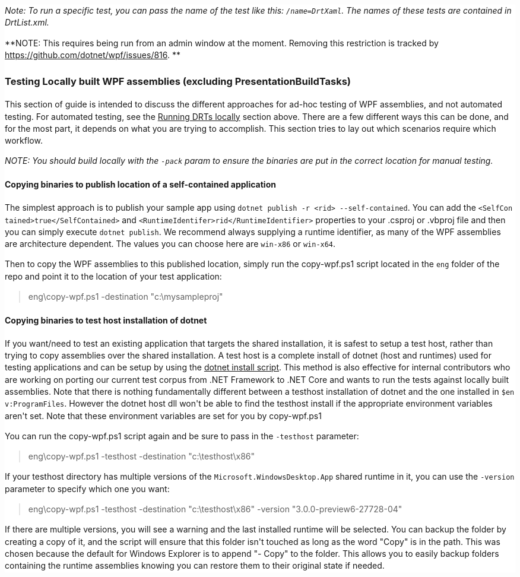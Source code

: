 *Note: To run a specific test, you can pass the name of the test like this: `/name=DrtXaml`. The names of these tests are contained in DrtList.xml.*

**NOTE: This requires being run from an admin window at the moment. Removing this restriction is tracked by https://github.com/dotnet/wpf/issues/816. **

### Testing Locally built WPF assemblies (excluding PresentationBuildTasks)
This section of guide is intended to discuss the different approaches for ad-hoc testing of WPF assemblies,
and not automated testing. For automated testing, see the [Running DRTs locally](#Running-DRTs-locally) section above. There are a few different ways this can be done, and for the most part, it depends on what you are trying to accomplish. This section tries to lay out which scenarios require which workflow.

*NOTE: You should build locally with the `-pack` param to ensure the binaries are put in the correct location for manual testing.*

#### Copying binaries to publish location of a self-contained application
The simplest approach is to publish your sample app using `dotnet publish -r <rid> --self-contained`.
You can add the `<SelfContained>true</SelfContained>` and `<RuntimeIdentifer>rid</RuntimeIdentifier>`
properties to your .csproj or .vbproj file and then you can simply execute `dotnet publish`.
We recommend always supplying a runtime identifier, as many of the WPF assemblies are architecture dependent.
The values you can choose here are `win-x86` or `win-x64`.

Then to copy the WPF assemblies to this published location, simply run the copy-wpf.ps1 script
located in the `eng` folder of the repo and point it to the location of your test application:
> eng\copy-wpf.ps1 -destination "c:\mysampleproj"

#### Copying binaries to test host installation of dotnet

If you want/need to test an existing application that targets the shared installation, it is safest to setup a test host, rather than trying to copy assemblies over the shared installation. A test host is a complete install of dotnet (host and runtimes) used for testing applications and can be setup by using the [dotnet install script](https://docs.microsoft.com/en-us/dotnet/core/tools/dotnet-install-script). This method is also effective for internal contributors who are working on porting our current test corpus from .NET Framework to .NET Core and wants to run the tests against locally built assemblies. Note that there is nothing fundamentally different between a testhost installation of dotnet and the one installed in `$env:ProgramFiles`. However the dotnet host dll won't be able to find the testhost install if the appropriate environment variables aren't set. Note that these environment variables are set for you by copy-wpf.ps1 

You can run the copy-wpf.ps1 script again and be sure to pass in the `-testhost` parameter:
> eng\copy-wpf.ps1 -testhost -destination "c:\testhost\x86"

If your testhost directory has multiple versions of the `Microsoft.WindowsDesktop.App` shared runtime in it, you can use the `-version` parameter to specify which one you want:

> eng\copy-wpf.ps1 -testhost -destination "c:\testhost\x86" -version "3.0.0-preview6-27728-04"  

If there are multiple versions, you will see a warning and the last installed runtime will be selected. You can backup the folder by creating a copy of it, and the script will ensure that this folder isn't touched as long as the word "Copy" is in the path. This was chosen because the default for Windows Explorer is to append "- Copy" to the folder. This allows you to easily backup folders containing the runtime assemblies knowing you can restore them to their original state if needed. 
